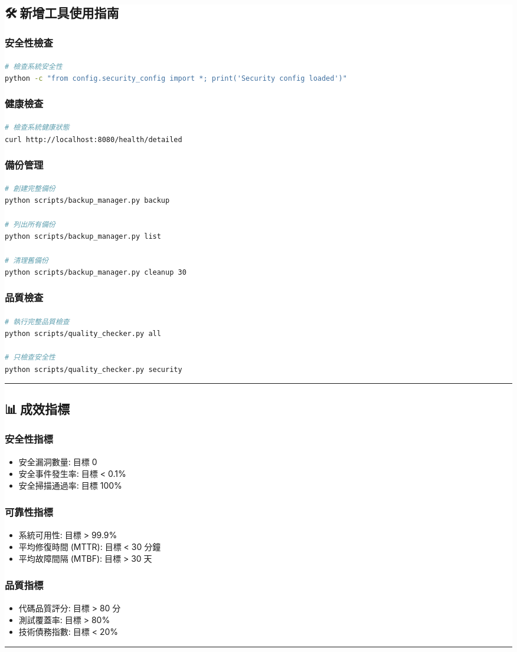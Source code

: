 
## 🛠️ 新增工具使用指南

### 安全性檢查
```bash
# 檢查系統安全性
python -c "from config.security_config import *; print('Security config loaded')"
```

### 健康檢查
```bash
# 檢查系統健康狀態
curl http://localhost:8080/health/detailed
```

### 備份管理
```bash
# 創建完整備份
python scripts/backup_manager.py backup

# 列出所有備份
python scripts/backup_manager.py list

# 清理舊備份
python scripts/backup_manager.py cleanup 30
```

### 品質檢查
```bash
# 執行完整品質檢查
python scripts/quality_checker.py all

# 只檢查安全性
python scripts/quality_checker.py security
```

---

## 📊 成效指標

### 安全性指標
- 安全漏洞數量: 目標 0
- 安全事件發生率: 目標 < 0.1%
- 安全掃描通過率: 目標 100%

### 可靠性指標
- 系統可用性: 目標 > 99.9%
- 平均修復時間 (MTTR): 目標 < 30 分鐘
- 平均故障間隔 (MTBF): 目標 > 30 天

### 品質指標
- 代碼品質評分: 目標 > 80 分
- 測試覆蓋率: 目標 > 80%
- 技術債務指數: 目標 < 20%

---